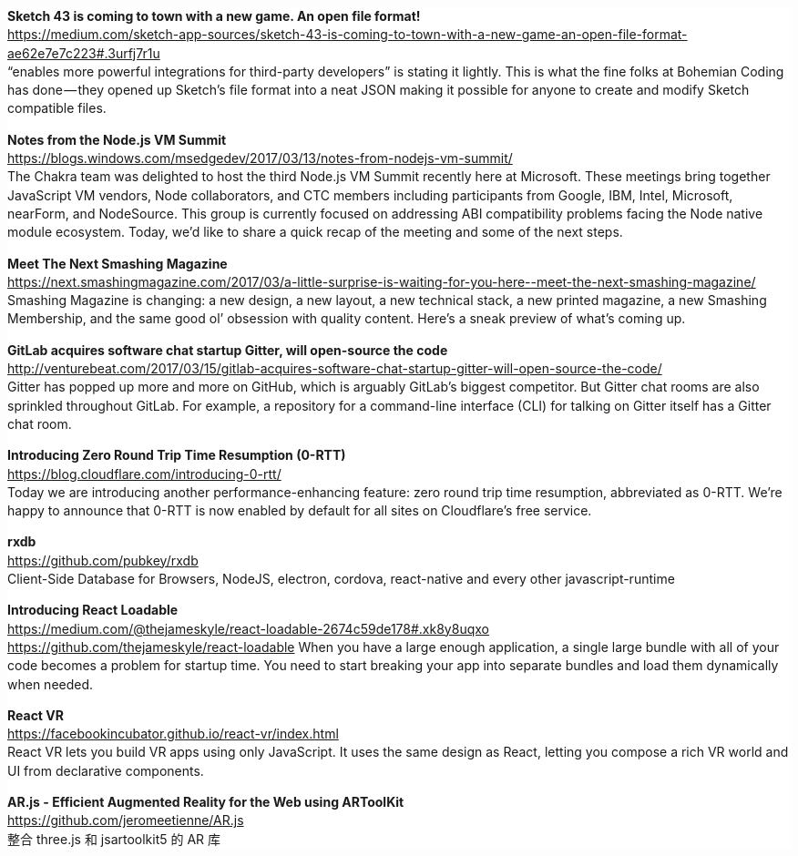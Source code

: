 **Sketch 43 is coming to town with a new game. An open file format!**  
https://medium.com/sketch-app-sources/sketch-43-is-coming-to-town-with-a-new-game-an-open-file-format-ae62e7e7c223#.3urfj7r1u  
“enables more powerful integrations for third-party developers” is stating it lightly. This is what the fine folks at Bohemian Coding has done — they opened up Sketch’s file format into a neat JSON making it possible for anyone to create and modify Sketch compatible files.

**Notes from the Node.js VM Summit**  
https://blogs.windows.com/msedgedev/2017/03/13/notes-from-nodejs-vm-summit/  
The Chakra team was delighted to host the third Node.js VM Summit recently here at Microsoft. These meetings bring together JavaScript VM vendors, Node collaborators, and CTC members including participants from Google, IBM, Intel, Microsoft, nearForm, and NodeSource. This group is currently focused on addressing ABI compatibility problems facing the Node native module ecosystem. Today, we’d like to share a quick recap of the meeting and some of the next steps.

**Meet The Next Smashing Magazine**  
https://next.smashingmagazine.com/2017/03/a-little-surprise-is-waiting-for-you-here--meet-the-next-smashing-magazine/  
Smashing Magazine is changing: a new design, a new layout, a new technical stack, a new printed magazine, a new Smashing Membership, and the same good ol’ obsession with quality content. Here’s a sneak preview of what’s coming up.

**GitLab acquires software chat startup Gitter, will open-source the code**  
http://venturebeat.com/2017/03/15/gitlab-acquires-software-chat-startup-gitter-will-open-source-the-code/  
Gitter has popped up more and more on GitHub, which is arguably GitLab’s biggest competitor. But Gitter chat rooms are also sprinkled throughout GitLab. For example, a repository for a command-line interface (CLI) for talking on Gitter itself has a Gitter chat room.

**Introducing Zero Round Trip Time Resumption (0-RTT)**  
https://blog.cloudflare.com/introducing-0-rtt/  
Today we are introducing another performance-enhancing feature: zero round trip time resumption, abbreviated as 0-RTT. We’re happy to announce that 0-RTT is now enabled by default for all sites on Cloudflare’s free service.

**rxdb**  
https://github.com/pubkey/rxdb  
Client-Side Database for Browsers, NodeJS, electron, cordova, react-native and every other javascript-runtime

**Introducing React Loadable**  
https://medium.com/@thejameskyle/react-loadable-2674c59de178#.xk8y8uqxo  
https://github.com/thejameskyle/react-loadable
When you have a large enough application, a single large bundle with all of your code becomes a problem for startup time. You need to start breaking your app into separate bundles and load them dynamically when needed.

**React VR**  
https://facebookincubator.github.io/react-vr/index.html  
React VR lets you build VR apps using only JavaScript. It uses the same design as React, letting you compose a rich VR world and UI from declarative components.

**AR.js - Efficient Augmented Reality for the Web using ARToolKit**  
https://github.com/jeromeetienne/AR.js  
整合 three.js 和 jsartoolkit5 的 AR 库
